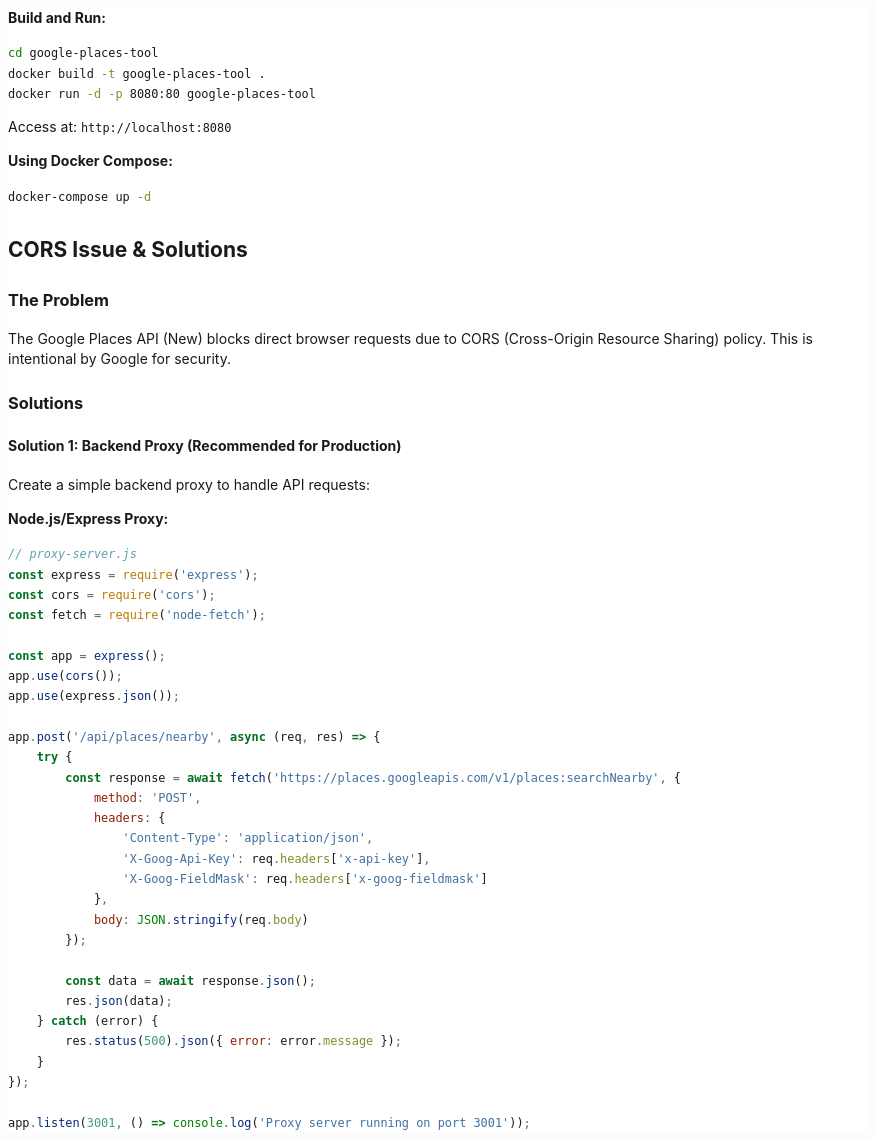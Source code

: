 **Build and Run:**
```bash
cd google-places-tool
docker build -t google-places-tool .
docker run -d -p 8080:80 google-places-tool
```

Access at: `http://localhost:8080`

**Using Docker Compose:**
```bash
docker-compose up -d
```

## CORS Issue & Solutions

### The Problem

The Google Places API (New) blocks direct browser requests due to CORS (Cross-Origin Resource Sharing) policy. This is intentional by Google for security.

### Solutions

#### Solution 1: Backend Proxy (Recommended for Production)

Create a simple backend proxy to handle API requests:

**Node.js/Express Proxy:**

```javascript
// proxy-server.js
const express = require('express');
const cors = require('cors');
const fetch = require('node-fetch');

const app = express();
app.use(cors());
app.use(express.json());

app.post('/api/places/nearby', async (req, res) => {
    try {
        const response = await fetch('https://places.googleapis.com/v1/places:searchNearby', {
            method: 'POST',
            headers: {
                'Content-Type': 'application/json',
                'X-Goog-Api-Key': req.headers['x-api-key'],
                'X-Goog-FieldMask': req.headers['x-goog-fieldmask']
            },
            body: JSON.stringify(req.body)
        });

        const data = await response.json();
        res.json(data);
    } catch (error) {
        res.status(500).json({ error: error.message });
    }
});

app.listen(3001, () => console.log('Proxy server running on port 3001'));
```
